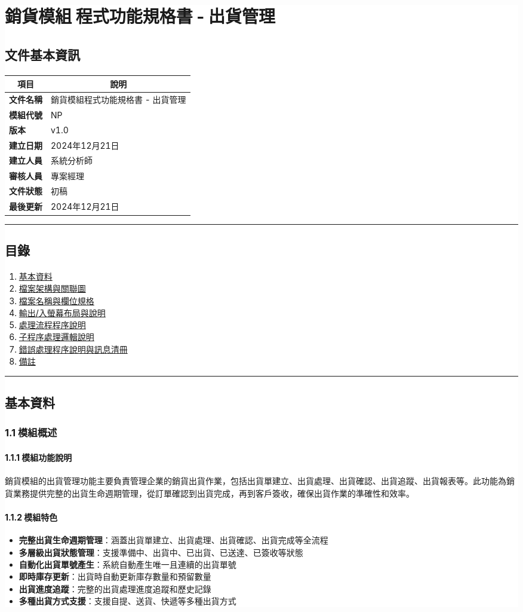 # 銷貨模組 程式功能規格書 - 出貨管理

## 文件基本資訊

| 項目 | 說明 |
|------|------|
| **文件名稱** | 銷貨模組程式功能規格書 - 出貨管理 |
| **模組代號** | NP |
| **版本** | v1.0 |
| **建立日期** | 2024年12月21日 |
| **建立人員** | 系統分析師 |
| **審核人員** | 專案經理 |
| **文件狀態** | 初稿 |
| **最後更新** | 2024年12月21日 |

---

## 目錄

1. [基本資料](#基本資料)
2. [檔案架構與關聯圖](#檔案架構與關聯圖)
3. [檔案名稱與欄位規格](#檔案名稱與欄位規格)
4. [輸出/入螢幕布局與說明](#輸出入螢幕布局與說明)
5. [處理流程程序說明](#處理流程程序說明)
6. [子程序處理邏輯說明](#子程序處理邏輯說明)
7. [錯誤處理程序說明與訊息清冊](#錯誤處理程序說明與訊息清冊)
8. [備註](#備註)

---

## 基本資料

### 1.1 模組概述

#### 1.1.1 模組功能說明
銷貨模組的出貨管理功能主要負責管理企業的銷貨出貨作業，包括出貨單建立、出貨處理、出貨確認、出貨追蹤、出貨報表等。此功能為銷貨業務提供完整的出貨生命週期管理，從訂單確認到出貨完成，再到客戶簽收，確保出貨作業的準確性和效率。

#### 1.1.2 模組特色
- **完整出貨生命週期管理**：涵蓋出貨單建立、出貨處理、出貨確認、出貨完成等全流程
- **多層級出貨狀態管理**：支援準備中、出貨中、已出貨、已送達、已簽收等狀態
- **自動化出貨單號產生**：系統自動產生唯一且連續的出貨單號
- **即時庫存更新**：出貨時自動更新庫存數量和預留數量
- **出貨進度追蹤**：完整的出貨處理進度追蹤和歷史記錄
- **多種出貨方式支援**：支援自提、送貨、快遞等多種出貨方式
